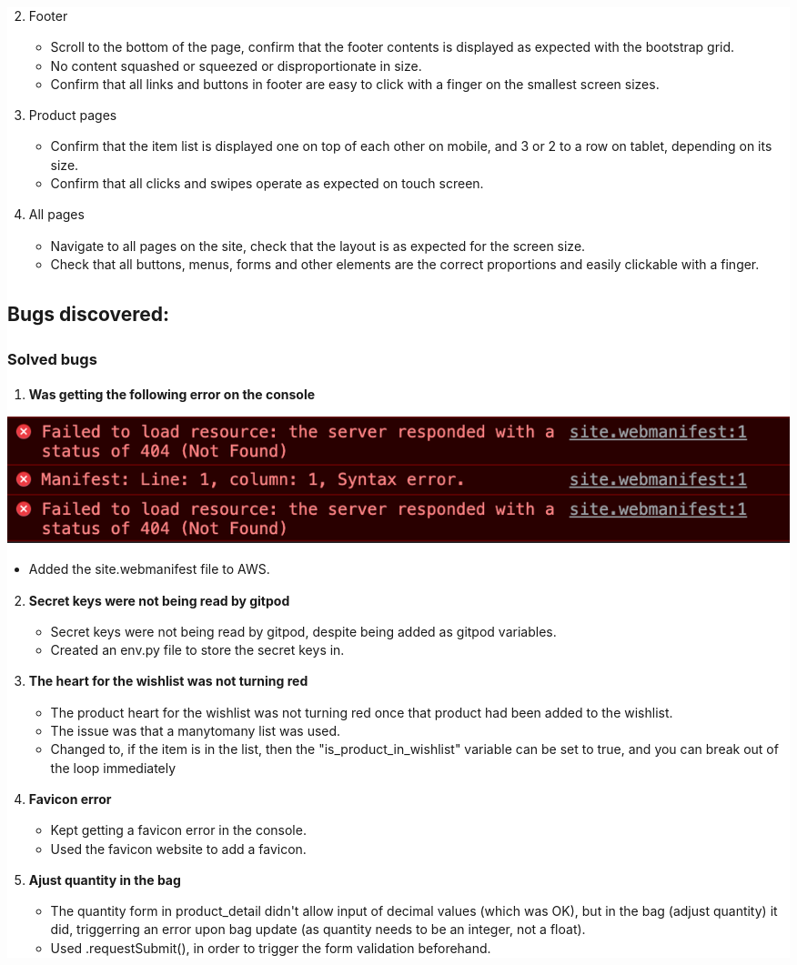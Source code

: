 2. Footer
    - Scroll to the bottom of the page, confirm that the footer contents is displayed as expected with the bootstrap grid.
    - No content squashed or squeezed or disproportionate in size.
    - Confirm that all links and buttons in footer are easy to click with a finger on the smallest screen sizes.

3. Product pages
    - Confirm that the item list is displayed one on top of each other on mobile, and 3 or 2 to a row on tablet, depending on its size.
    - Confirm that all clicks and swipes operate as expected on touch screen.

4. All pages
    - Navigate to all pages on the site, check that the layout is as expected for the screen size.
    - Check that all buttons, menus, forms and other elements are the correct proportions and easily clickable with a finger.

## Bugs discovered: 
### Solved bugs

1. **Was getting the following error on the console**

<div align="center">
    <img src="/media/readme/console-error.png" target="_blank" rel="noopener" alt="console error"               aria-label="console error"/>
</div>

- Added the site.webmanifest file to AWS. 

2. **Secret keys were not being read by gitpod** 
    - Secret keys were not being read by gitpod, despite being added as gitpod variables. 
    - Created an env.py file to store the secret keys in. 

3. **The heart for the wishlist was not turning red** 
    - The product heart for the wishlist was not turning red once that product had been added to the wishlist. 
    - The issue was that a manytomany list was used. 
    - Changed to, if the item is in the list, then the "is_product_in_wishlist" variable can be set to true, and you can break out of the loop immediately

4. **Favicon error** 
    - Kept getting a favicon error in the console. 
    - Used the favicon website to add a favicon.  

5. **Ajust quantity in the bag** 
    - The quantity form in product_detail didn't allow input of decimal values (which was OK), but in the bag (adjust quantity) it did, triggerring an error upon bag update (as quantity needs to be an integer, not a float).
    - Used .requestSubmit(), in order to trigger the form validation beforehand.
